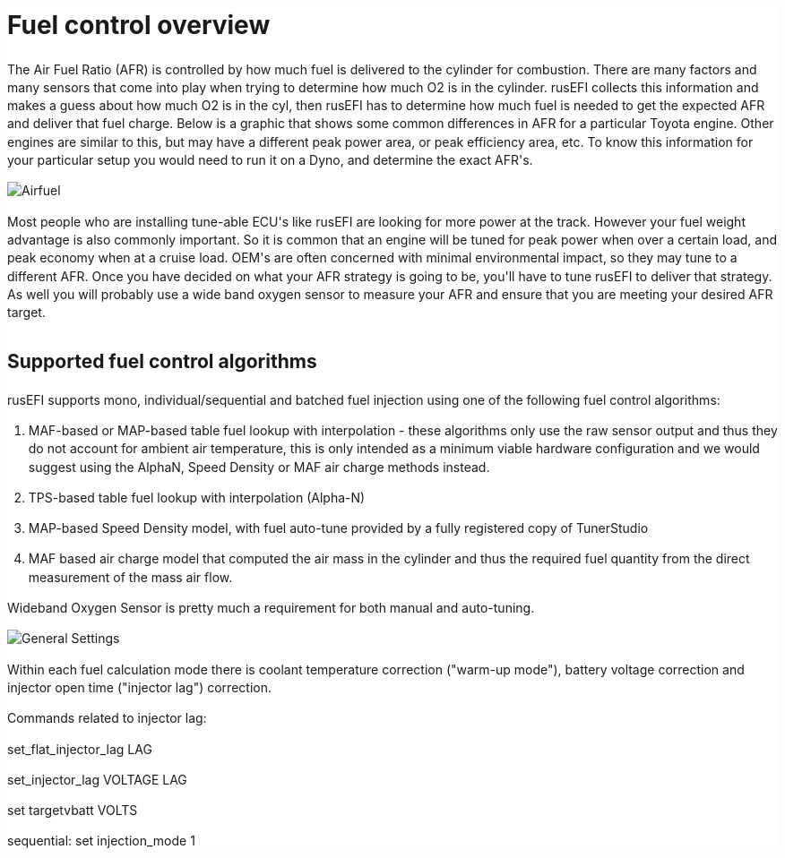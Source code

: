 # Fuel control overview

The Air Fuel Ratio (AFR) is controlled by how much fuel is delivered to the cylinder for combustion. There are many factors and many sensors that come into play when trying to determine how much O2 is in the cylinder. rusEFI collects this information and makes a guess about how much O2 is in the cyl, then rusEFI has to determine how much fuel is needed to get the expected AFR and deliver that fuel charge. Below is a graphic that shows some common differences in AFR for a particular Toyota engine. Other engines are similar to this, but may have a different peak power area, or peak efficiency area, etc. To know this information for your particular setup you would need to run it on a Dyno, and determine the exact AFR's.

![Airfuel](Fuel/Fuel_Control/Airfuel.jpg)

Most people who are installing tune-able ECU's like rusEFI are looking for more power at the track. However your fuel weight advantage is also commonly important. So it is common that an engine will be tuned for peak power when over a certain load, and peak economy when at a cruise load. OEM's are often concerned with minimal environmental impact, so they may tune to a different AFR. Once you have decided on what your AFR strategy is going to be, you'll have to tune rusEFI to deliver that strategy. As well you will probably use a wide band oxygen sensor to measure your AFR and ensure that you are meeting your desired AFR target.

## Supported fuel control algorithms

rusEFI supports mono, individual/sequential and batched fuel injection using one of the following fuel control algorithms:

1. MAF-based or MAP-based table fuel lookup with interpolation - these algorithms only use the raw sensor output and thus they do not account for ambient air temperature, this is only intended as a minimum viable hardware configuration and we would suggest using the AlphaN, Speed Density or MAF air charge methods instead.

2. TPS-based table fuel lookup with interpolation (Alpha-N)

3. MAP-based Speed Density model, with fuel auto-tune provided by a fully registered copy of TunerStudio

4. MAF based air charge model that computed the air mass in the cylinder and thus the required fuel quantity from the direct measurement of the mass air flow.

Wideband Oxygen Sensor is pretty much a requirement for both manual and auto-tuning.

![General Settings](Fuel/Fuel_Control/general.png)

Within each fuel calculation mode there is coolant temperature correction ("warm-up mode"), battery voltage correction and injector open time ("injector lag") correction.

Commands related to injector lag:

set_flat_injector_lag LAG

set_injector_lag VOLTAGE LAG

set targetvbatt VOLTS

sequential: set injection_mode 1
